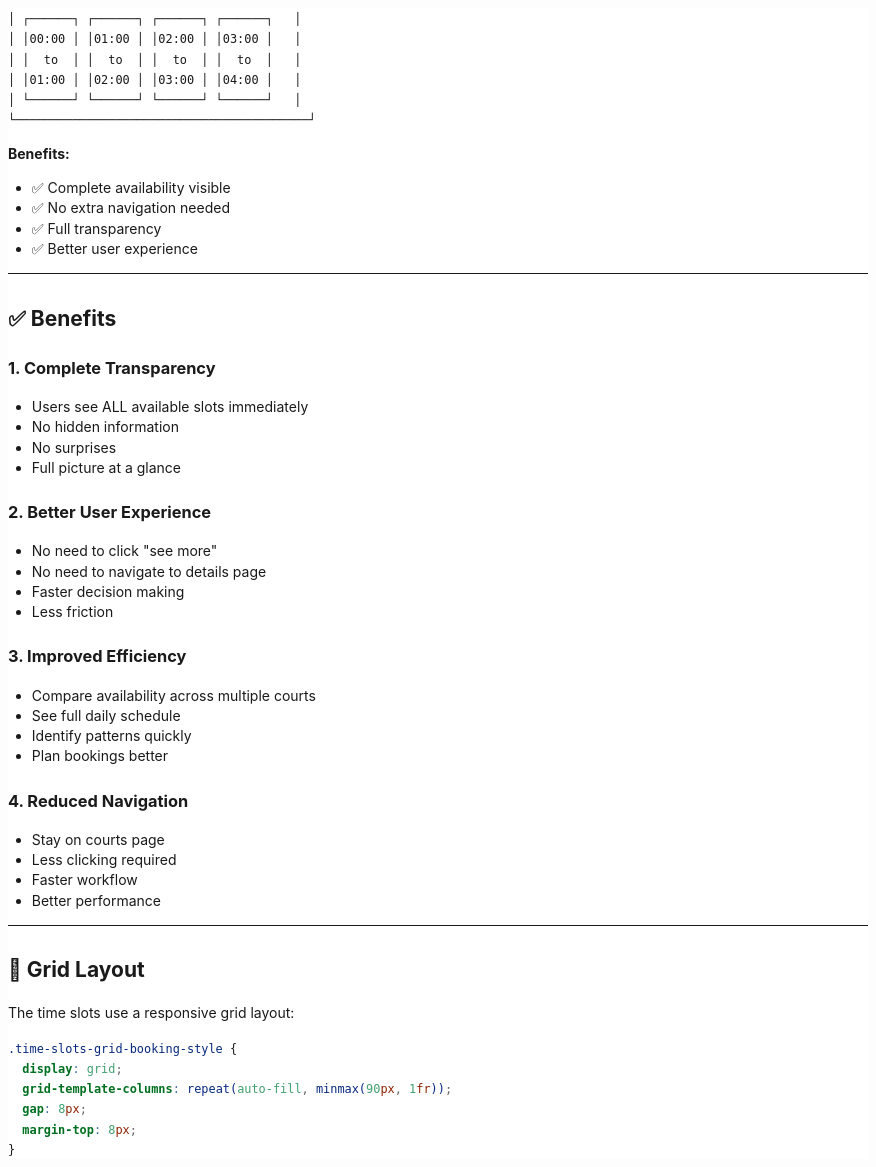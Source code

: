 ```
│ ┌──────┐ ┌──────┐ ┌──────┐ ┌──────┐   │
│ │00:00 │ │01:00 │ │02:00 │ │03:00 │   │
│ │  to  │ │  to  │ │  to  │ │  to  │   │
│ │01:00 │ │02:00 │ │03:00 │ │04:00 │   │
│ └──────┘ └──────┘ └──────┘ └──────┘   │
└─────────────────────────────────────────┘
```

**Benefits:**
- ✅ Complete availability visible
- ✅ No extra navigation needed
- ✅ Full transparency
- ✅ Better user experience

---

## ✅ Benefits

### 1. **Complete Transparency**
- Users see ALL available slots immediately
- No hidden information
- No surprises
- Full picture at a glance

### 2. **Better User Experience**
- No need to click "see more"
- No need to navigate to details page
- Faster decision making
- Less friction

### 3. **Improved Efficiency**
- Compare availability across multiple courts
- See full daily schedule
- Identify patterns quickly
- Plan bookings better

### 4. **Reduced Navigation**
- Stay on courts page
- Less clicking required
- Faster workflow
- Better performance

---

## 🎨 Grid Layout

The time slots use a responsive grid layout:

```css
.time-slots-grid-booking-style {
  display: grid;
  grid-template-columns: repeat(auto-fill, minmax(90px, 1fr));
  gap: 8px;
  margin-top: 8px;
}
```
